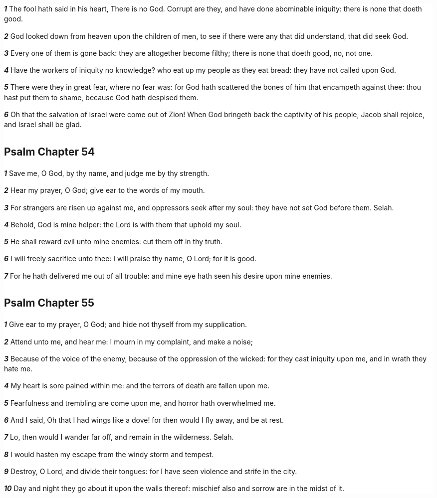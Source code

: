 ***1*** The fool hath said in his heart, There is no God. Corrupt are they, and have done abominable iniquity: there is none that doeth good.

***2*** God looked down from heaven upon the children of men, to see if there were any that did understand, that did seek God.

***3*** Every one of them is gone back: they are altogether become filthy; there is none that doeth good, no, not one.

***4*** Have the workers of iniquity no knowledge? who eat up my people as they eat bread: they have not called upon God.

***5*** There were they in great fear, where no fear was: for God hath scattered the bones of him that encampeth against thee: thou hast put them to shame, because God hath despised them.

***6*** Oh that the salvation of Israel were come out of Zion! When God bringeth back the captivity of his people, Jacob shall rejoice, and Israel shall be glad.


## Psalm Chapter 54

***1*** Save me, O God, by thy name, and judge me by thy strength.

***2*** Hear my prayer, O God; give ear to the words of my mouth.

***3*** For strangers are risen up against me, and oppressors seek after my soul: they have not set God before them. Selah.

***4*** Behold, God is mine helper: the Lord is with them that uphold my soul.

***5*** He shall reward evil unto mine enemies: cut them off in thy truth.

***6*** I will freely sacrifice unto thee: I will praise thy name, O Lord; for it is good.

***7*** For he hath delivered me out of all trouble: and mine eye hath seen his desire upon mine enemies.


## Psalm Chapter 55

***1*** Give ear to my prayer, O God; and hide not thyself from my supplication.

***2*** Attend unto me, and hear me: I mourn in my complaint, and make a noise;

***3*** Because of the voice of the enemy, because of the oppression of the wicked: for they cast iniquity upon me, and in wrath they hate me.

***4*** My heart is sore pained within me: and the terrors of death are fallen upon me.

***5*** Fearfulness and trembling are come upon me, and horror hath overwhelmed me.

***6*** And I said, Oh that I had wings like a dove! for then would I fly away, and be at rest.

***7*** Lo, then would I wander far off, and remain in the wilderness. Selah.

***8*** I would hasten my escape from the windy storm and tempest.

***9*** Destroy, O Lord, and divide their tongues: for I have seen violence and strife in the city.

***10*** Day and night they go about it upon the walls thereof: mischief also and sorrow are in the midst of it.
